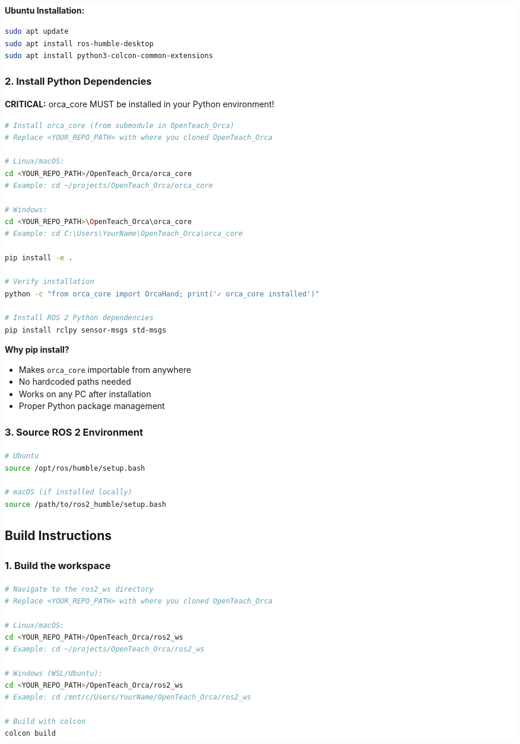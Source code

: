**Ubuntu Installation:**
```bash
sudo apt update
sudo apt install ros-humble-desktop
sudo apt install python3-colcon-common-extensions
```

### 2. Install Python Dependencies

**CRITICAL:** orca_core MUST be installed in your Python environment!

```bash
# Install orca_core (from submodule in OpenTeach_Orca)
# Replace <YOUR_REPO_PATH> with where you cloned OpenTeach_Orca

# Linux/macOS:
cd <YOUR_REPO_PATH>/OpenTeach_Orca/orca_core
# Example: cd ~/projects/OpenTeach_Orca/orca_core

# Windows:
cd <YOUR_REPO_PATH>\OpenTeach_Orca\orca_core
# Example: cd C:\Users\YourName\OpenTeach_Orca\orca_core

pip install -e .

# Verify installation
python -c "from orca_core import OrcaHand; print('✓ orca_core installed')"

# Install ROS 2 Python dependencies
pip install rclpy sensor-msgs std-msgs
```

**Why pip install?**
- Makes `orca_core` importable from anywhere
- No hardcoded paths needed
- Works on any PC after installation
- Proper Python package management

### 3. Source ROS 2 Environment

```bash
# Ubuntu
source /opt/ros/humble/setup.bash

# macOS (if installed locally)
source /path/to/ros2_humble/setup.bash
```

## Build Instructions

### 1. Build the workspace

```bash
# Navigate to the ros2_ws directory
# Replace <YOUR_REPO_PATH> with where you cloned OpenTeach_Orca

# Linux/macOS:
cd <YOUR_REPO_PATH>/OpenTeach_Orca/ros2_ws
# Example: cd ~/projects/OpenTeach_Orca/ros2_ws

# Windows (WSL/Ubuntu):
cd <YOUR_REPO_PATH>/OpenTeach_Orca/ros2_ws
# Example: cd /mnt/c/Users/YourName/OpenTeach_Orca/ros2_ws

# Build with colcon
colcon build
```